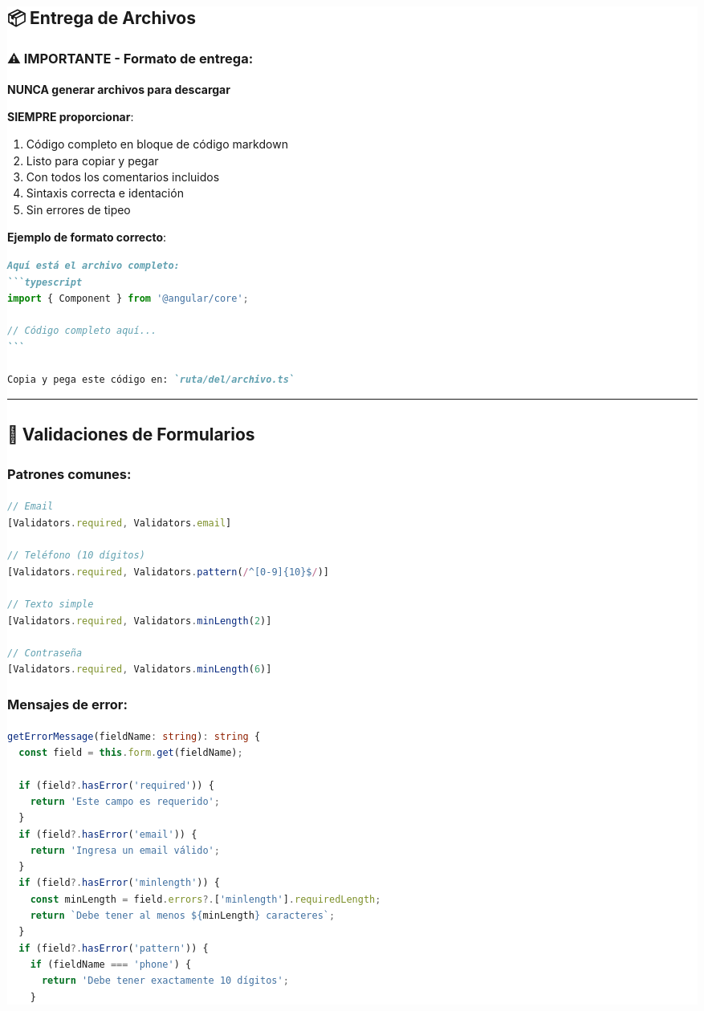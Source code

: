 
## 📦 Entrega de Archivos

### ⚠️ IMPORTANTE - Formato de entrega:

**NUNCA generar archivos para descargar**

**SIEMPRE proporcionar**:
1. Código completo en bloque de código markdown
2. Listo para copiar y pegar
3. Con todos los comentarios incluidos
4. Sintaxis correcta e identación
5. Sin errores de tipeo

**Ejemplo de formato correcto**:
````markdown
Aquí está el archivo completo:
```typescript
import { Component } from '@angular/core';

// Código completo aquí...
```

Copia y pega este código en: `ruta/del/archivo.ts`
````

---

## 🔧 Validaciones de Formularios

### Patrones comunes:
````typescript
// Email
[Validators.required, Validators.email]

// Teléfono (10 dígitos)
[Validators.required, Validators.pattern(/^[0-9]{10}$/)]

// Texto simple
[Validators.required, Validators.minLength(2)]

// Contraseña
[Validators.required, Validators.minLength(6)]
````

### Mensajes de error:
````typescript
getErrorMessage(fieldName: string): string {
  const field = this.form.get(fieldName);
  
  if (field?.hasError('required')) {
    return 'Este campo es requerido';
  }
  if (field?.hasError('email')) {
    return 'Ingresa un email válido';
  }
  if (field?.hasError('minlength')) {
    const minLength = field.errors?.['minlength'].requiredLength;
    return `Debe tener al menos ${minLength} caracteres`;
  }
  if (field?.hasError('pattern')) {
    if (fieldName === 'phone') {
      return 'Debe tener exactamente 10 dígitos';
    }
````
